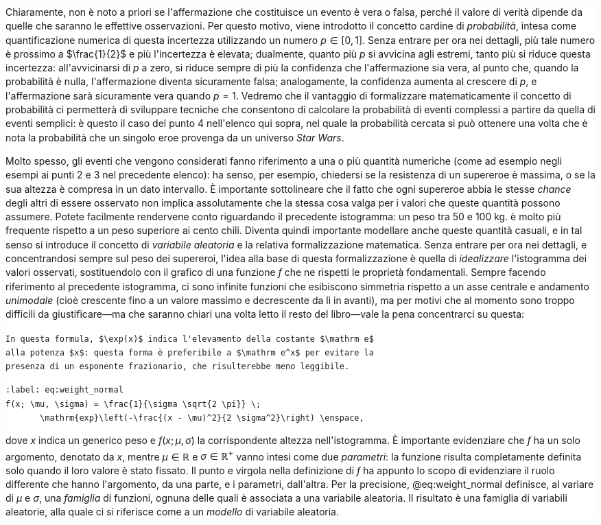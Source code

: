 Chiaramente, non è noto a priori se l'affermazione che costituisce un evento
è vera o falsa, perché il valore di verità dipende da quelle che saranno le
effettive osservazioni. Per questo motivo, viene introdotto il concetto
cardine di _probabilità_, intesa come quantificazione numerica di questa
incertezza utilizzando un numero $p \in [0, 1]$. Senza entrare per ora nei
dettagli, più tale numero è prossimo a $\frac{1}{2}$ e più l'incertezza è
elevata; dualmente, quanto più $p$ si avvicina agli estremi, tanto più si
riduce questa incertezza: all'avvicinarsi di $p$ a zero, si riduce sempre di
più la confidenza che l'affermazione sia vera, al punto che, quando la
probabilità è nulla, l'affermazione diventa sicuramente falsa; analogamente,
la confidenza aumenta al crescere di $p$, e l'affermazione sarà sicuramente
vera quando $p = 1$. Vedremo che il vantaggio di formalizzare matematicamente
il concetto di probabilità ci permetterà di sviluppare tecniche che consentono
di calcolare la probabilità di eventi complessi a partire da quella di eventi
semplici: è questo il caso del punto 4 nell'elenco qui sopra, nel quale la
probabilità cercata si può ottenere una volta che è nota la probabilità che un
singolo eroe provenga da un universo _Star Wars_.

Molto spesso, gli eventi che vengono considerati fanno riferimento a una o
più quantità numeriche (come ad esempio negli esempi ai punti 2 e 3 nel
precedente elenco): ha senso, per esempio, chiedersi se la resistenza di un
supereroe è massima, o se la sua altezza è compresa in un dato intervallo.
È importante sottolineare che il fatto che ogni supereroe abbia le stesse
_chance_ degli altri di essere osservato non implica assolutamente che la
stessa cosa valga per i valori che queste quantità possono assumere. Potete
facilmente rendervene conto riguardando il precedente istogramma: un peso tra
$50$ e $100$ kg. è molto più frequente rispetto a un peso superiore ai cento
chili. Diventa quindi importante modellare anche queste quantità casuali, e in
tal senso si introduce il concetto di _variabile aleatoria_ e la relativa
formalizzazione matematica. Senza entrare per ora nei dettagli, e
concentrandosi sempre sul peso dei supereroi, l'idea alla base di
questa formalizzazione è quella di _idealizzare_ l'istogramma dei valori
osservati, sostituendolo con il grafico di una funzione $f$ che ne rispetti le
proprietà fondamentali. Sempre facendo riferimento al precedente istogramma,
ci sono infinite funzioni che esibiscono simmetria rispetto a un asse centrale
e andamento _unimodale_ (cioè crescente fino a un valore massimo e decrescente
da lì in avanti), ma per motivi che al momento sono troppo difficili da
giustificare&mdash;ma che saranno chiari una volta letto il resto del
libro&mdash;vale la pena concentrarci su questa:

```{margin}
In questa formula, $\exp(x)$ indica l'elevamento della costante $\mathrm e$
alla potenza $x$: questa forma è preferibile a $\mathrm e^x$ per evitare la
presenza di un esponente frazionario, che risulterebbe meno leggibile.   
```
```{math}
:label: eq:weight_normal
f(x; \mu, \sigma) = \frac{1}{\sigma \sqrt{2 \pi}} \;
       \mathrm{exp}\left(-\frac{(x - \mu)^2}{2 \sigma^2}\right) \enspace,
```

dove $x$ indica un generico peso e $f(x; \mu, \sigma)$ la corrispondente
altezza nell'istogramma. È importante evidenziare che $f$ ha un solo argomento,
denotato da $x$, mentre $\mu \in \mathbb R$ e $\sigma \in \mathbb R^+$ vanno
intesi come due _parametri_: la funzione risulta completamente definita solo
quando il loro valore è stato fissato. Il punto e virgola nella definizione di
$f$ ha appunto lo scopo di evidenziare il ruolo differente che hanno
l'argomento, da una parte, e i parametri, dall'altra. Per la precisione,
@eq:weight_normal definisce, al variare di $\mu$ e $\sigma$, una _famiglia_ di
funzioni, ognuna delle quali è associata a una variabile aleatoria. Il
risultato è una famiglia di variabili aleatorie, alla quale ci si riferisce
come a un _modello_ di variabile aleatoria.


[^pyscript]: I contenuti dinamici sono generati utilizzando
[^histogram]: È possibile scegliere gli intervalli che individuano le basi dei